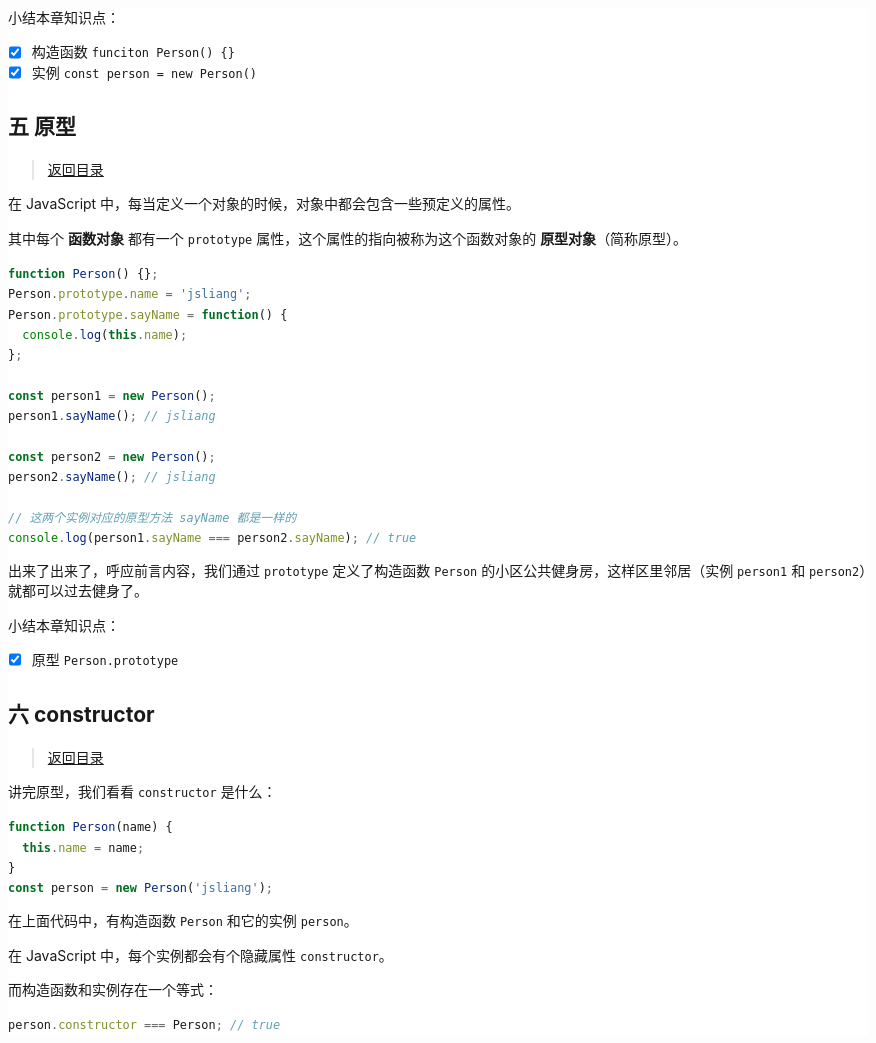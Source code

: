 小结本章知识点：

* [x] 构造函数 `funciton Person() {}`
* [x] 实例 `const person = new Person()`

## <a id="five"></a>五 原型

> [返回目录](#one)

在 JavaScript 中，每当定义一个对象的时候，对象中都会包含一些预定义的属性。

其中每个 **函数对象** 都有一个 `prototype` 属性，这个属性的指向被称为这个函数对象的 **原型对象**（简称原型）。

```js
function Person() {};
Person.prototype.name = 'jsliang';
Person.prototype.sayName = function() {
  console.log(this.name);
};

const person1 = new Person();
person1.sayName(); // jsliang

const person2 = new Person();
person2.sayName(); // jsliang

// 这两个实例对应的原型方法 sayName 都是一样的
console.log(person1.sayName === person2.sayName); // true
```

出来了出来了，呼应前言内容，我们通过 `prototype` 定义了构造函数 `Person` 的小区公共健身房，这样区里邻居（实例 `person1` 和 `person2`）就都可以过去健身了。

小结本章知识点：

* [x] 原型 `Person.prototype`

## <a id="six"></a>六 constructor

> [返回目录](#one)

讲完原型，我们看看 `constructor` 是什么：

```js
function Person(name) {
  this.name = name;
}
const person = new Person('jsliang');
```

在上面代码中，有构造函数 `Person` 和它的实例 `person`。

在 JavaScript 中，每个实例都会有个隐藏属性 `constructor`。

而构造函数和实例存在一个等式：

```js
person.constructor === Person; // true
```
